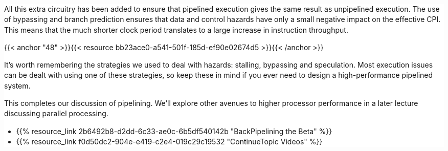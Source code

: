 All this extra circuitry has been added to ensure that pipelined execution gives the same result as unpipelined execution. The use of bypassing and branch prediction ensures that data and control hazards have only a small negative impact on the effective CPI. This means that the much shorter clock period translates to a large increase in instruction throughput.

{{< anchor "48" >}}{{< resource bb23ace0-a541-501f-185d-ef90e02674d5 >}}{{< /anchor >}}

It’s worth remembering the strategies we used to deal with hazards: stalling, bypassing and speculation. Most execution issues can be dealt with using one of these strategies, so keep these in mind if you ever need to design a high-performance pipelined system.

This completes our discussion of pipelining. We’ll explore other avenues to higher processor performance in a later lecture discussing parallel processing.

*   {{% resource_link 2b6492b8-d2dd-6c33-ae0c-6b5df540142b "BackPipelining the Beta" %}}
*   {{% resource_link f0d50dc2-904e-e419-c2e4-019c29c19532 "ContinueTopic Videos" %}}